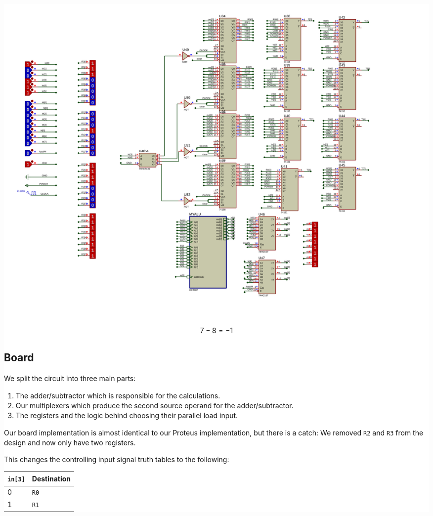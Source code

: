 ![`R3 = R0 - R1`.](Proteus/Photos/TEST_PIC4_R3_SUB.SVG "`R3 = R0 - R1`.")

$$7 - 8 = -1$$

## Board

We split the circuit into three main parts:

1. The adder/subtractor which is responsible for the calculations.
2. Our multiplexers which produce the second source operand for the adder/subtractor.
3. The registers and the logic behind choosing their parallel load input.

Our board implementation is almost identical to our Proteus implementation, but there is a catch: We removed `R2` and `R3` from the design and now only have two registers.

This changes the controlling input signal truth tables to the following:

| `in[3]` | Destination |
|---------|-------------|
|   $0$   |     `R0`    |
|   $1$   |     `R1`    |
